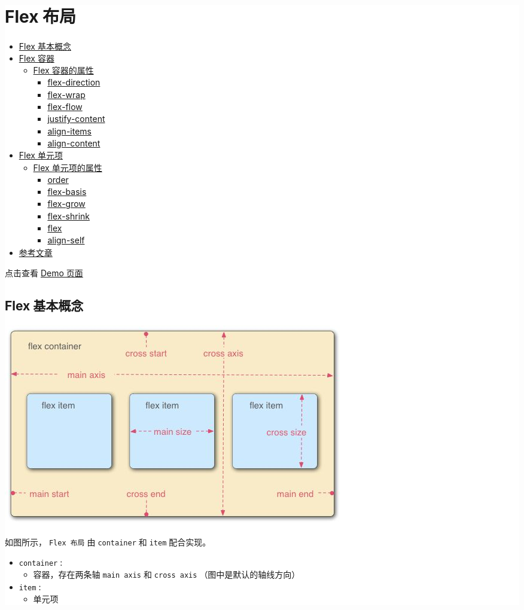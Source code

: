 # Flex 布局

- [Flex 基本概念](#flex-基本概念)
- [Flex 容器](#flex-容器)
  - [Flex 容器的属性](#flex-容器的属性)
    - [flex-direction](#flex-direction)
    - [flex-wrap](#flex-wrap)
    - [flex-flow](#flex-flow)
    - [justify-content](#justify-content)
    - [align-items](#align-items)
    - [align-content](#align-content)
- [Flex 单元项](#flex-单元项)
  - [Flex 单元项的属性](#flex-单元项的属性)
    - [order](#order)
    - [flex-basis](#flex-basis)
    - [flex-grow](#flex-grow)
    - [flex-shrink](#flex-shrink)
    - [flex](#flex)
    - [align-self](#align-self)
- [参考文章](#参考文章)

点击查看 [Demo 页面](../assets/flex-demo.html)

## Flex 基本概念

![flex layout](../images/flexLayout.jpg)

如图所示， `Flex 布局` 由 `container` 和 `item` 配合实现。

- `container` :
  - 容器，存在两条轴 `main axis` 和 `cross axis` （图中是默认的轴线方向）
- `item` :
  - 单元项
